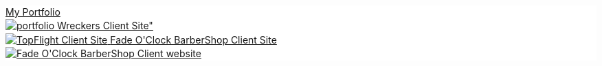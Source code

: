   <tr>
    <td width="33.3%"  style="align:center;" valign="top">
<a target="_blank" href="https://katherinek.netlify.app/">My Portfolio</a>
        <br />
      <a target="_blank" href="https://github.com/KatherineMarcott/CurrentPortfolio">
            <img src="https://user-images.githubusercontent.com/96846178/211113146-50415fcc-eb73-447c-9ddd-53acd4365593.PNG" width="100%" height="100%" alt="portfolio">
        </a>
    </td>
    <td width="33.3%" valign="top">
<a target="_blank" href="https://wreckers.netlify.app/"> Wreckers Client Site"</a>
      <br />
        <a target="_blank" href="https://github.com/KatherineMarcott/top-flight-wrecker-recovery">
          <img src="https://user-images.githubusercontent.com/96846178/211114912-e88b10a7-51c5-46e4-bf25-6d681c683a16.PNG" width="100%" height="100%" alt="TopFlight Client Site"/>
        </a>
    </td>
    <td width="33.3%" valign="top">
<a target="_blank" href="https://fadeoclock.netlify.app/">Fade O'Clock BarberShop Client Site</a>
        <br />
        <a target="_blank" href="https://github.com/KatherineMarcott/barberShop">
          <img src="https://user-images.githubusercontent.com/96846178/211116706-b9637d29-b602-4389-8037-cdfb61664540.PNG" width="100%" height="100%" alt="Fade O'Clock BarberShop Client website"/>
        </a>
    </td>
  </tr>
</table>
